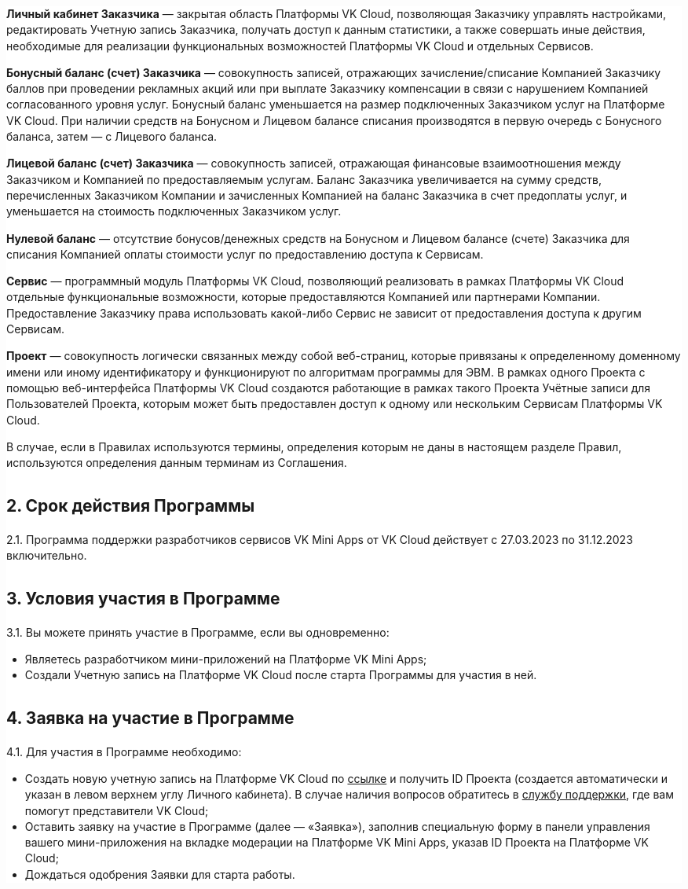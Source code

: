 **Личный кабинет Заказчика** — закрытая область Платформы VK Cloud, позволяющая Заказчику управлять настройками, редактировать Учетную запись Заказчика, получать доступ к данным статистики, а также совершать иные действия, необходимые для реализации функциональных возможностей Платформы VK Cloud и отдельных Сервисов.

**Бонусный баланс (счет) Заказчика** — совокупность записей, отражающих зачисление/списание Компанией Заказчику баллов при проведении рекламных акций или при выплате Заказчику компенсации в связи с нарушением Компанией согласованного уровня услуг. Бонусный баланс уменьшается на размер подключенных Заказчиком услуг на Платформе VK Cloud. При наличии средств на Бонусном и Лицевом балансе списания производятся в первую очередь с Бонусного баланса, затем — с Лицевого баланса.

**Лицевой баланс (счет) Заказчика** — совокупность записей, отражающая финансовые взаимоотношения между Заказчиком и Компанией по предоставляемым услугам. Баланс Заказчика увеличивается на сумму средств, перечисленных Заказчиком Компании и зачисленных Компанией на баланс Заказчика в счет предоплаты услуг, и уменьшается на стоимость подключенных Заказчиком услуг.

**Нулевой баланс** — отсутствие бонусов/денежных средств на Бонусном и Лицевом балансе (счете) Заказчика для списания Компанией оплаты стоимости услуг по предоставлению доступа к Сервисам.

**Сервис** — программный модуль Платформы VK Cloud, позволяющий реализовать в рамках Платформы VK Cloud отдельные функциональные возможности, которые предоставляются Компанией или партнерами Компании. Предоставление Заказчику права использовать какой-либо Сервис не зависит от предоставления доступа к другим Сервисам.

**Проект** — совокупность логически связанных между собой веб-страниц, которые привязаны к определенному доменному имени или иному идентификатору и функционируют по алгоритмам программы для ЭВМ. В рамках одного Проекта с помощью веб-интерфейса Платформы VK Cloud создаются работающие в рамках такого Проекта Учётные записи для Пользователей Проекта, которым может быть предоставлен доступ к одному или нескольким Сервисам Платформы VK Cloud.

В случае, если в Правилах используются термины, определения которым не даны в настоящем разделе Правил, используются определения данным терминам из Соглашения.

## 2. Срок действия Программы

2.1. Программа поддержки разработчиков сервисов VK Mini Apps от VK Cloud действует с 27.03.2023 по 31.12.2023 включительно.

## 3. Условия участия в Программе

3.1. Вы можете принять участие в Программе, если вы одновременно:

- Являетесь разработчиком мини-приложений на Платформе VK Mini Apps;
- Создали Учетную запись на Платформе VK Cloud после старта Программы для участия в ней.

## 4. Заявка на участие в Программе

4.1. Для участия в Программе необходимо:

- Создать новую учетную запись на Платформе VK Cloud по [ссылке](https://cloud.vk.com/?utm_source=partner&utm_medium=referral&utm_campaign=partner_mini-apps_2023-program) и получить ID Проекта (создается автоматически и указан в левом верхнем углу Личного кабинета). В случае наличия вопросов обратитесь в [службу поддержки](/ru/contacts), где вам помогут представители VK Cloud;
- Оставить заявку на участие в Программе (далее — «Заявка»), заполнив специальную форму в панели управления вашего мини-приложения на вкладке модерации на Платформе VK Mini Apps, указав ID Проекта на Платформе VK Cloud;
- Дождаться одобрения Заявки для старта работы.
